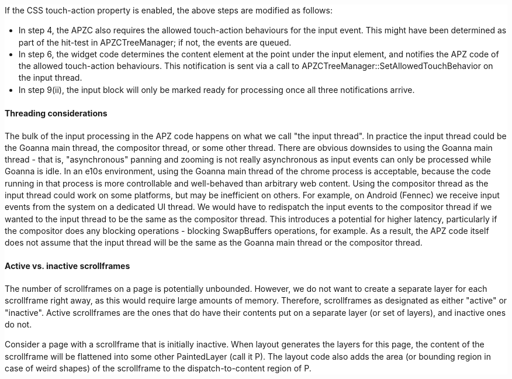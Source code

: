 If the CSS touch-action property is enabled, the above steps are modified as follows:
<ul>
<li>
 In step 4, the APZC also requires the allowed touch-action behaviours for the input event.
 This might have been determined as part of the hit-test in APZCTreeManager; if not, the events are queued.
</li>
<li>
 In step 6, the widget code determines the content element at the point under the input element, and notifies the APZ code of the allowed touch-action behaviours.
 This notification is sent via a call to APZCTreeManager::SetAllowedTouchBehavior on the input thread.
</li>
<li>
 In step 9(ii), the input block will only be marked ready for processing once all three notifications arrive.
</li>
</ul>

#### Threading considerations

The bulk of the input processing in the APZ code happens on what we call "the input thread".
In practice the input thread could be the Goanna main thread, the compositor thread, or some other thread.
There are obvious downsides to using the Goanna main thread - that is, "asynchronous" panning and zooming is not really asynchronous as input events can only be processed while Goanna is idle.
In an e10s environment, using the Goanna main thread of the chrome process is acceptable, because the code running in that process is more controllable and well-behaved than arbitrary web content.
Using the compositor thread as the input thread could work on some platforms, but may be inefficient on others.
For example, on Android (Fennec) we receive input events from the system on a dedicated UI thread.
We would have to redispatch the input events to the compositor thread if we wanted to the input thread to be the same as the compositor thread.
This introduces a potential for higher latency, particularly if the compositor does any blocking operations - blocking SwapBuffers operations, for example.
As a result, the APZ code itself does not assume that the input thread will be the same as the Goanna main thread or the compositor thread.

#### Active vs. inactive scrollframes

The number of scrollframes on a page is potentially unbounded.
However, we do not want to create a separate layer for each scrollframe right away, as this would require large amounts of memory.
Therefore, scrollframes as designated as either "active" or "inactive".
Active scrollframes are the ones that do have their contents put on a separate layer (or set of layers), and inactive ones do not.

Consider a page with a scrollframe that is initially inactive.
When layout generates the layers for this page, the content of the scrollframe will be flattened into some other PaintedLayer (call it P).
The layout code also adds the area (or bounding region in case of weird shapes) of the scrollframe to the dispatch-to-content region of P.
